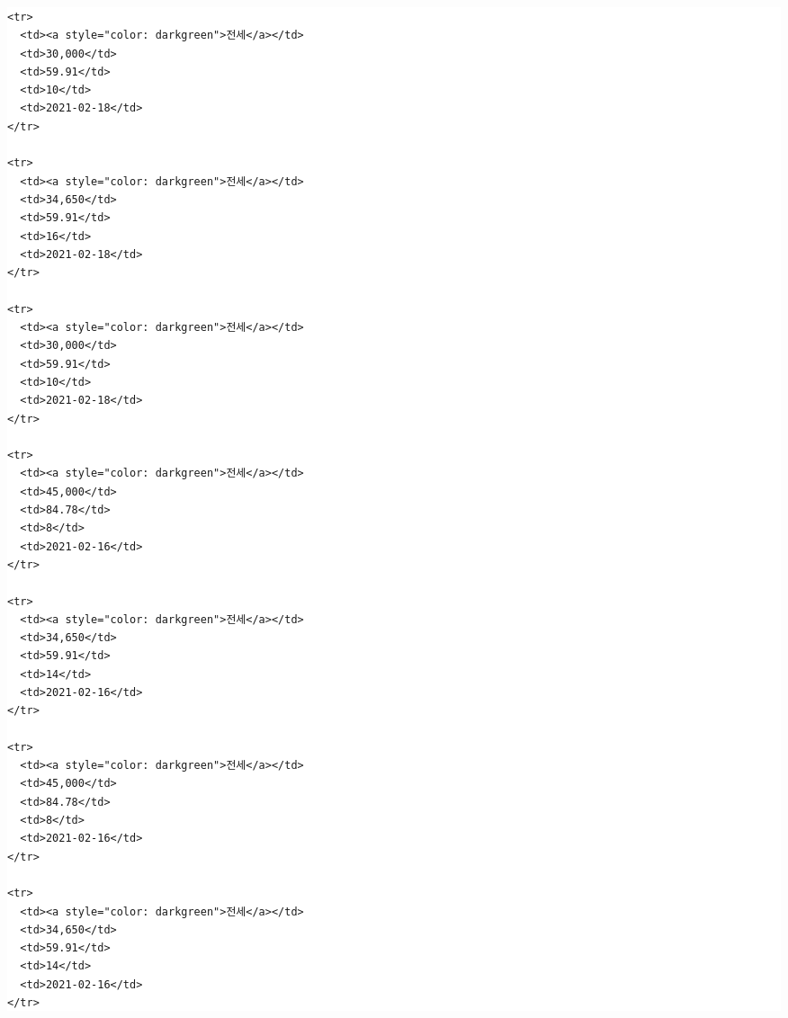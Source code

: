     <tr>
      <td><a style="color: darkgreen">전세</a></td>
      <td>30,000</td>
      <td>59.91</td>
      <td>10</td>
      <td>2021-02-18</td>
    </tr>
      
    <tr>
      <td><a style="color: darkgreen">전세</a></td>
      <td>34,650</td>
      <td>59.91</td>
      <td>16</td>
      <td>2021-02-18</td>
    </tr>
      
    <tr>
      <td><a style="color: darkgreen">전세</a></td>
      <td>30,000</td>
      <td>59.91</td>
      <td>10</td>
      <td>2021-02-18</td>
    </tr>
      
    <tr>
      <td><a style="color: darkgreen">전세</a></td>
      <td>45,000</td>
      <td>84.78</td>
      <td>8</td>
      <td>2021-02-16</td>
    </tr>
      
    <tr>
      <td><a style="color: darkgreen">전세</a></td>
      <td>34,650</td>
      <td>59.91</td>
      <td>14</td>
      <td>2021-02-16</td>
    </tr>
      
    <tr>
      <td><a style="color: darkgreen">전세</a></td>
      <td>45,000</td>
      <td>84.78</td>
      <td>8</td>
      <td>2021-02-16</td>
    </tr>
      
    <tr>
      <td><a style="color: darkgreen">전세</a></td>
      <td>34,650</td>
      <td>59.91</td>
      <td>14</td>
      <td>2021-02-16</td>
    </tr>
      